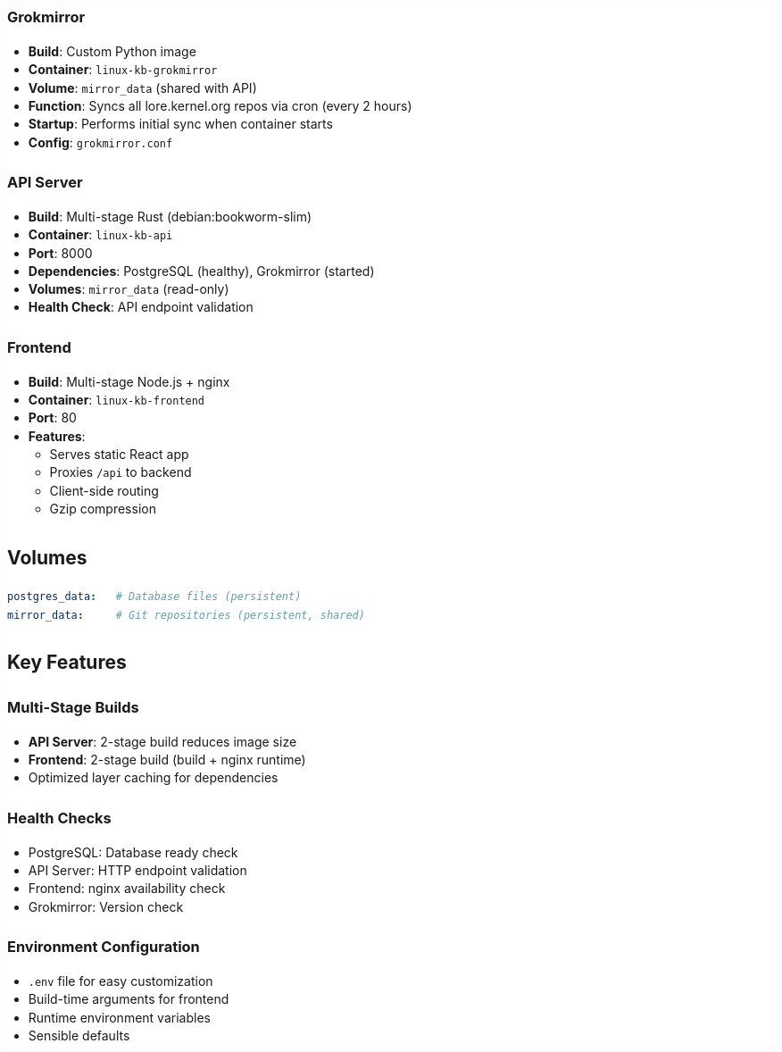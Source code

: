 ### Grokmirror
- **Build**: Custom Python image
- **Container**: `linux-kb-grokmirror`
- **Volume**: `mirror_data` (shared with API)
- **Function**: Syncs all lore.kernel.org repos via cron (every 2 hours)
- **Startup**: Performs initial sync when container starts
- **Config**: `grokmirror.conf`

### API Server
- **Build**: Multi-stage Rust (debian:bookworm-slim)
- **Container**: `linux-kb-api`
- **Port**: 8000
- **Dependencies**: PostgreSQL (healthy), Grokmirror (started)
- **Volumes**: `mirror_data` (read-only)
- **Health Check**: API endpoint validation

### Frontend
- **Build**: Multi-stage Node.js + nginx
- **Container**: `linux-kb-frontend`
- **Port**: 80
- **Features**:
  - Serves static React app
  - Proxies `/api` to backend
  - Client-side routing
  - Gzip compression

## Volumes

```yaml
postgres_data:   # Database files (persistent)
mirror_data:     # Git repositories (persistent, shared)
```

## Key Features

### Multi-Stage Builds
- **API Server**: 2-stage build reduces image size
- **Frontend**: 2-stage build (build + nginx runtime)
- Optimized layer caching for dependencies

### Health Checks
- PostgreSQL: Database ready check
- API Server: HTTP endpoint validation
- Frontend: nginx availability check
- Grokmirror: Version check

### Environment Configuration
- `.env` file for easy customization
- Build-time arguments for frontend
- Runtime environment variables
- Sensible defaults
